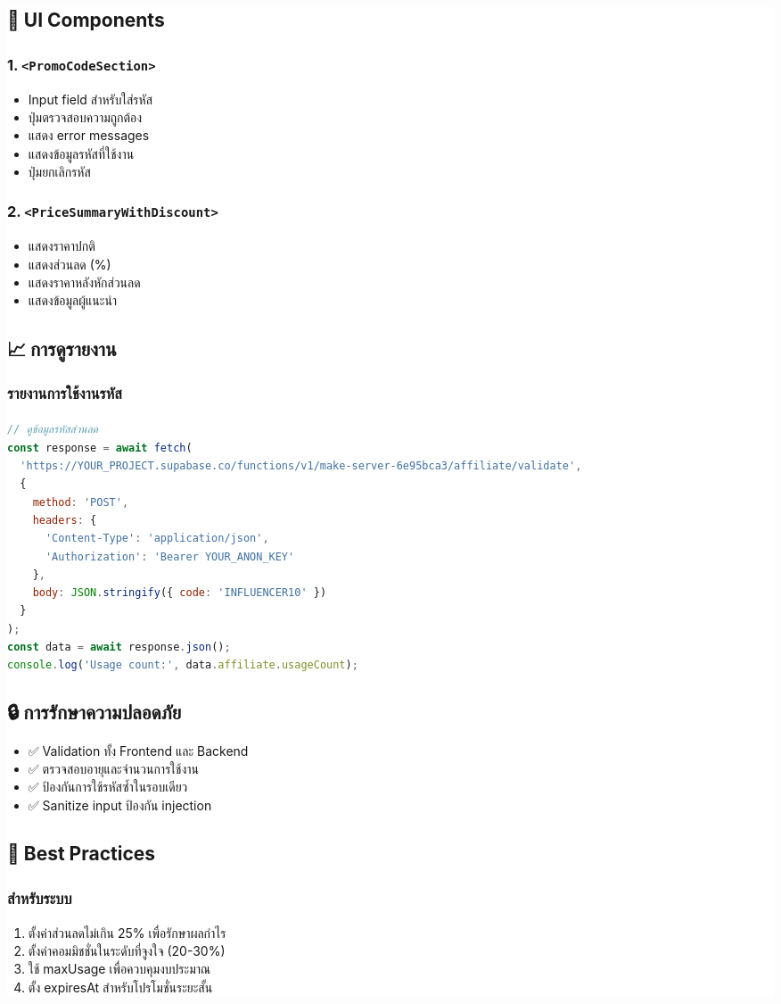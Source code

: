 ## 🎨 UI Components

### 1. `<PromoCodeSection>`
- Input field สำหรับใส่รหัส
- ปุ่มตรวจสอบความถูกต้อง
- แสดง error messages
- แสดงข้อมูลรหัสที่ใช้งาน
- ปุ่มยกเลิกรหัส

### 2. `<PriceSummaryWithDiscount>`
- แสดงราคาปกติ
- แสดงส่วนลด (%)
- แสดงราคาหลังหักส่วนลด
- แสดงข้อมูลผู้แนะนำ

## 📈 การดูรายงาน

### รายงานการใช้งานรหัส
```javascript
// ดูข้อมูลรหัสส่วนลด
const response = await fetch(
  'https://YOUR_PROJECT.supabase.co/functions/v1/make-server-6e95bca3/affiliate/validate',
  {
    method: 'POST',
    headers: {
      'Content-Type': 'application/json',
      'Authorization': 'Bearer YOUR_ANON_KEY'
    },
    body: JSON.stringify({ code: 'INFLUENCER10' })
  }
);
const data = await response.json();
console.log('Usage count:', data.affiliate.usageCount);
```

## 🔒 การรักษาความปลอดภัย

- ✅ Validation ทั้ง Frontend และ Backend
- ✅ ตรวจสอบอายุและจำนวนการใช้งาน
- ✅ ป้องกันการใช้รหัสซ้ำในรอบเดียว
- ✅ Sanitize input ป้องกัน injection

## 🎯 Best Practices

### สำหรับระบบ
1. ตั้งค่าส่วนลดไม่เกิน 25% เพื่อรักษาผลกำไร
2. ตั้งค่าคอมมิชชั่นในระดับที่จูงใจ (20-30%)
3. ใช้ maxUsage เพื่อควบคุมงบประมาณ
4. ตั้ง expiresAt สำหรับโปรโมชั่นระยะสั้น

